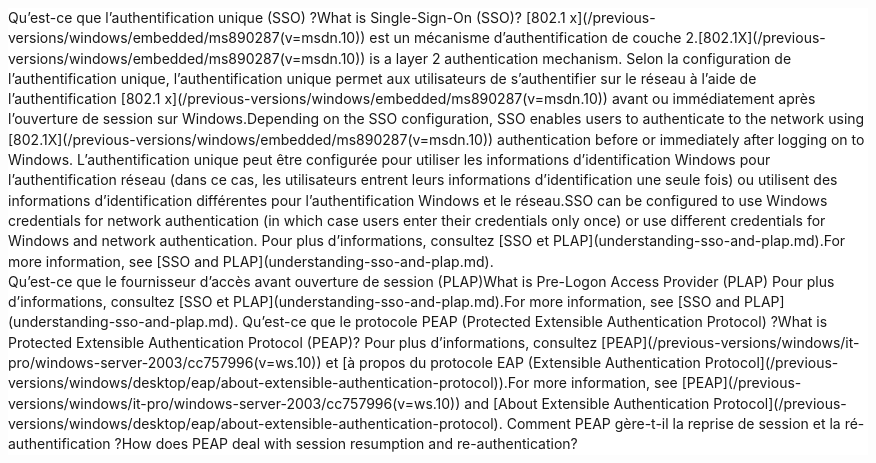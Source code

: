 <tr class="odd">
<td><span data-ttu-id="d3ded-143">Qu’est-ce que l’authentification unique (SSO) ?</span><span class="sxs-lookup"><span data-stu-id="d3ded-143">What is Single-Sign-On (SSO)?</span></span></td>
<td><span data-ttu-id="d3ded-144">[802.1 x](/previous-versions/windows/embedded/ms890287(v=msdn.10)) est un mécanisme d’authentification de couche 2.</span><span class="sxs-lookup"><span data-stu-id="d3ded-144">[802.1X](/previous-versions/windows/embedded/ms890287(v=msdn.10)) is a layer 2 authentication mechanism.</span></span> <span data-ttu-id="d3ded-145">Selon la configuration de l’authentification unique, l’authentification unique permet aux utilisateurs de s’authentifier sur le réseau à l’aide de l’authentification [802.1 x](/previous-versions/windows/embedded/ms890287(v=msdn.10)) avant ou immédiatement après l’ouverture de session sur Windows.</span><span class="sxs-lookup"><span data-stu-id="d3ded-145">Depending on the SSO configuration, SSO enables users to authenticate to the network using [802.1X](/previous-versions/windows/embedded/ms890287(v=msdn.10)) authentication before or immediately after logging on to Windows.</span></span> <span data-ttu-id="d3ded-146">L’authentification unique peut être configurée pour utiliser les informations d’identification Windows pour l’authentification réseau (dans ce cas, les utilisateurs entrent leurs informations d’identification une seule fois) ou utilisent des informations d’identification différentes pour l’authentification Windows et le réseau.</span><span class="sxs-lookup"><span data-stu-id="d3ded-146">SSO can be configured to use Windows credentials for network authentication (in which case users enter their credentials only once) or use different credentials for Windows and network authentication.</span></span> <span data-ttu-id="d3ded-147">Pour plus d’informations, consultez [SSO et PLAP](understanding-sso-and-plap.md).</span><span class="sxs-lookup"><span data-stu-id="d3ded-147">For more information, see [SSO and PLAP](understanding-sso-and-plap.md).</span></span><br/></td>
</tr>
<tr class="even">
<td><span data-ttu-id="d3ded-148">Qu’est-ce que le fournisseur d’accès avant ouverture de session (PLAP)</span><span class="sxs-lookup"><span data-stu-id="d3ded-148">What is Pre-Logon Access Provider (PLAP)</span></span></td>
<td><span data-ttu-id="d3ded-149">Pour plus d’informations, consultez [SSO et PLAP](understanding-sso-and-plap.md).</span><span class="sxs-lookup"><span data-stu-id="d3ded-149">For more information, see [SSO and PLAP](understanding-sso-and-plap.md).</span></span></td>
</tr>
<tr class="odd">
<td><span data-ttu-id="d3ded-150">Qu’est-ce que le protocole PEAP (Protected Extensible Authentication Protocol) ?</span><span class="sxs-lookup"><span data-stu-id="d3ded-150">What is Protected Extensible Authentication Protocol (PEAP)?</span></span></td>
<td><span data-ttu-id="d3ded-151">Pour plus d’informations, consultez [PEAP](/previous-versions/windows/it-pro/windows-server-2003/cc757996(v=ws.10)) et [à propos du protocole EAP (Extensible Authentication Protocol](/previous-versions/windows/desktop/eap/about-extensible-authentication-protocol)).</span><span class="sxs-lookup"><span data-stu-id="d3ded-151">For more information, see [PEAP](/previous-versions/windows/it-pro/windows-server-2003/cc757996(v=ws.10)) and [About Extensible Authentication Protocol](/previous-versions/windows/desktop/eap/about-extensible-authentication-protocol).</span></span></td>
</tr>
<tr class="even">
<td><span data-ttu-id="d3ded-152">Comment PEAP gère-t-il la reprise de session et la ré-authentification ?</span><span class="sxs-lookup"><span data-stu-id="d3ded-152">How does PEAP deal with session resumption and re-authentication?</span></span></td>